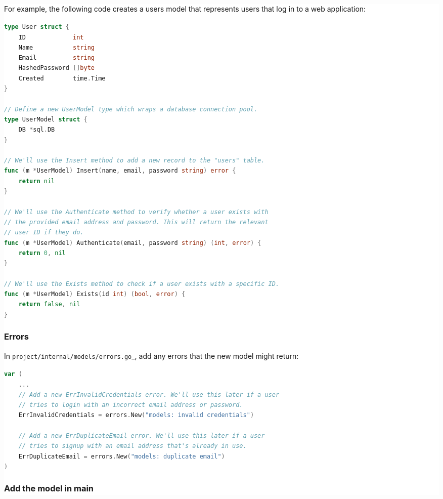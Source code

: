 For example, the following code creates a users model that represents users that log in to a web application:
```go
type User struct {
    ID             int
    Name           string
    Email          string
    HashedPassword []byte
    Created        time.Time
}

// Define a new UserModel type which wraps a database connection pool.
type UserModel struct {
    DB *sql.DB
}

// We'll use the Insert method to add a new record to the "users" table.
func (m *UserModel) Insert(name, email, password string) error {
    return nil
}

// We'll use the Authenticate method to verify whether a user exists with
// the provided email address and password. This will return the relevant
// user ID if they do.
func (m *UserModel) Authenticate(email, password string) (int, error) {
    return 0, nil
}

// We'll use the Exists method to check if a user exists with a specific ID.
func (m *UserModel) Exists(id int) (bool, error) {
    return false, nil
}
```

### Errors

In `project/internal/models/errors.go`_, add any errors that the new model might return:

```go
var (
    ...
    // Add a new ErrInvalidCredentials error. We'll use this later if a user
    // tries to login with an incorrect email address or password.
    ErrInvalidCredentials = errors.New("models: invalid credentials")

    // Add a new ErrDuplicateEmail error. We'll use this later if a user
    // tries to signup with an email address that's already in use.
    ErrDuplicateEmail = errors.New("models: duplicate email")
)
```

### Add the model in main
